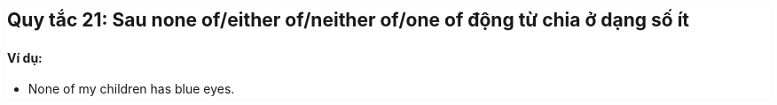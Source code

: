 ## Quy tắc 21: Sau none of/either of/neither of/one of động từ chia ở dạng số ít
**Ví dụ:**
- None of my children has blue eyes.







